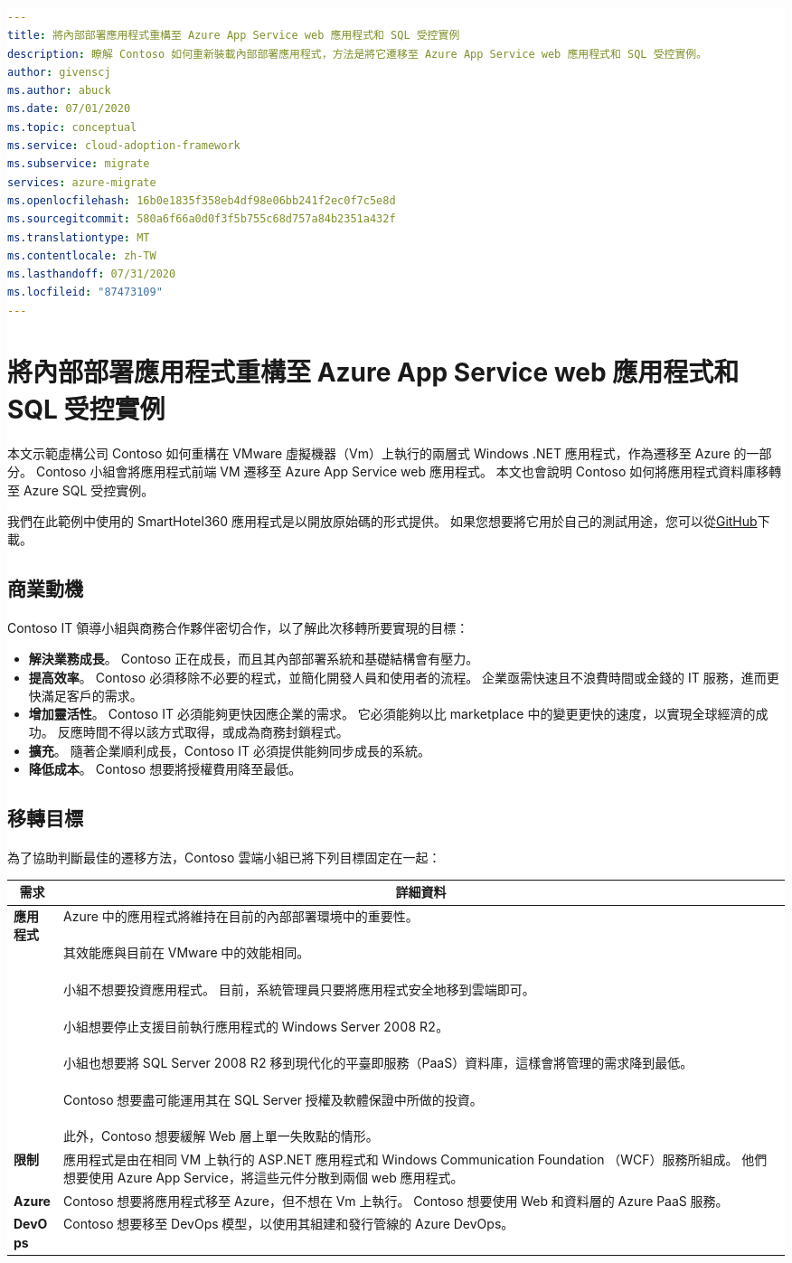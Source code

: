 ```yaml
---
title: 將內部部署應用程式重構至 Azure App Service web 應用程式和 SQL 受控實例
description: 瞭解 Contoso 如何重新裝載內部部署應用程式，方法是將它遷移至 Azure App Service web 應用程式和 SQL 受控實例。
author: givenscj
ms.author: abuck
ms.date: 07/01/2020
ms.topic: conceptual
ms.service: cloud-adoption-framework
ms.subservice: migrate
services: azure-migrate
ms.openlocfilehash: 16b0e1835f358eb4df98e06bb241f2ec0f7c5e8d
ms.sourcegitcommit: 580a6f66a0d0f3f5b755c68d757a84b2351a432f
ms.translationtype: MT
ms.contentlocale: zh-TW
ms.lasthandoff: 07/31/2020
ms.locfileid: "87473109"
---
```



# <a name="refactor-an-on-premises-application-to-an-azure-app-service-web-app-and-a-sql-managed-instance"></a>將內部部署應用程式重構至 Azure App Service web 應用程式和 SQL 受控實例

本文示範虛構公司 Contoso 如何重構在 VMware 虛擬機器（Vm）上執行的兩層式 Windows .NET 應用程式，作為遷移至 Azure 的一部分。 Contoso 小組會將應用程式前端 VM 遷移至 Azure App Service web 應用程式。 本文也會說明 Contoso 如何將應用程式資料庫移轉至 Azure SQL 受控實例。

我們在此範例中使用的 SmartHotel360 應用程式是以開放原始碼的形式提供。 如果您想要將它用於自己的測試用途，您可以從[GitHub](https://github.com/Microsoft/SmartHotel360)下載。

## <a name="business-drivers"></a>商業動機

Contoso IT 領導小組與商務合作夥伴密切合作，以了解此次移轉所要實現的目標：

- **解決業務成長**。 Contoso 正在成長，而且其內部部署系統和基礎結構會有壓力。
- **提高效率**。 Contoso 必須移除不必要的程式，並簡化開發人員和使用者的流程。 企業亟需快速且不浪費時間或金錢的 IT 服務，進而更快滿足客戶的需求。
- **增加靈活性**。  Contoso IT 必須能夠更快因應企業的需求。 它必須能夠以比 marketplace 中的變更更快的速度，以實現全球經濟的成功。 反應時間不得以該方式取得，或成為商務封鎖程式。
- **擴充**。 隨著企業順利成長，Contoso IT 必須提供能夠同步成長的系統。
- **降低成本**。 Contoso 想要將授權費用降至最低。

## <a name="migration-goals"></a>移轉目標

為了協助判斷最佳的遷移方法，Contoso 雲端小組已將下列目標固定在一起：

| 需求 | 詳細資料 |
| --- | --- |
| **應用程式** | Azure 中的應用程式將維持在目前的內部部署環境中的重要性。 <br><br> 其效能應與目前在 VMware 中的效能相同。 <br><br> 小組不想要投資應用程式。 目前，系統管理員只要將應用程式安全地移到雲端即可。 <br><br> 小組想要停止支援目前執行應用程式的 Windows Server 2008 R2。 <br><br> 小組也想要將 SQL Server 2008 R2 移到現代化的平臺即服務（PaaS）資料庫，這樣會將管理的需求降到最低。 <br><br> Contoso 想要盡可能運用其在 SQL Server 授權及軟體保證中所做的投資。 <br><br> 此外，Contoso 想要緩解 Web 層上單一失敗點的情形。 |
| **限制** | 應用程式是由在相同 VM 上執行的 ASP.NET 應用程式和 Windows Communication Foundation （WCF）服務所組成。 他們想要使用 Azure App Service，將這些元件分散到兩個 web 應用程式。 |
| **Azure** | Contoso 想要將應用程式移至 Azure，但不想在 Vm 上執行。 Contoso 想要使用 Web 和資料層的 Azure PaaS 服務。 |
| **DevOps** | Contoso 想要移至 DevOps 模型，以使用其組建和發行管線的 Azure DevOps。 |
